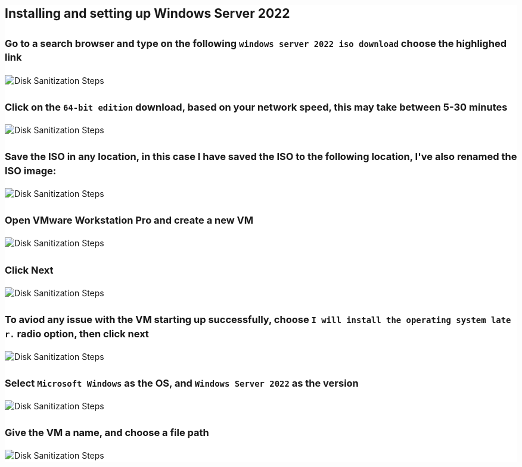 ## Installing and setting up Windows Server 2022
### Go to a search browser and type on the following `windows server 2022 iso download` choose the highlighed link
<p>
<img src="https://github.com/user-attachments/assets/8b4ec958-9a33-4684-ad29-01ca6860cf1c" width="550" alt="Disk Sanitization Steps"/>
</p>

### Click on the `64-bit edition` download, based on your network speed, this may take between 5-30 minutes
<p>
<img src="https://github.com/user-attachments/assets/e02ed9d9-ed8c-4074-9173-873bc0eab825" width="550" alt="Disk Sanitization Steps"/>
</p>

### Save the ISO in any location, in this case I have saved the ISO to the following location, I've also renamed the ISO image:
<p>
<img src="https://github.com/user-attachments/assets/1626d3d0-a726-4de8-80e9-73476cde68dd" width="550" alt="Disk Sanitization Steps"/>
</p>

### Open VMware Workstation Pro and create a new VM
<p>
<img src="https://github.com/user-attachments/assets/cc525cd1-4138-4a4b-84db-7d0f720788ba" width="550" alt="Disk Sanitization Steps"/>
</p>

### Click Next
<p>
<img src="https://github.com/user-attachments/assets/b99d9086-cb9f-47e6-b9d6-6677b41b1386" width="550" alt="Disk Sanitization Steps"/>
</p>

### To aviod any issue with the VM starting up successfully, choose `I will install the operating system later.` radio option, then click next
<p>
<img src="https://github.com/user-attachments/assets/600e745f-0ce4-4dbc-abf7-bf99e481a92d" width="550" alt="Disk Sanitization Steps"/>
</p>

### Select `Microsoft Windows` as the OS, and `Windows Server 2022` as the version
<p>
<img src="https://github.com/user-attachments/assets/defaccac-cc49-4621-996c-f5e958ee37c9" width="550" alt="Disk Sanitization Steps"/>
</p>

### Give the VM a name, and choose a file path
<p>
<img src="https://github.com/user-attachments/assets/6e01934c-051b-4e20-8c81-db10ce7c3e19" width="550" alt="Disk Sanitization Steps"/>
</p>
